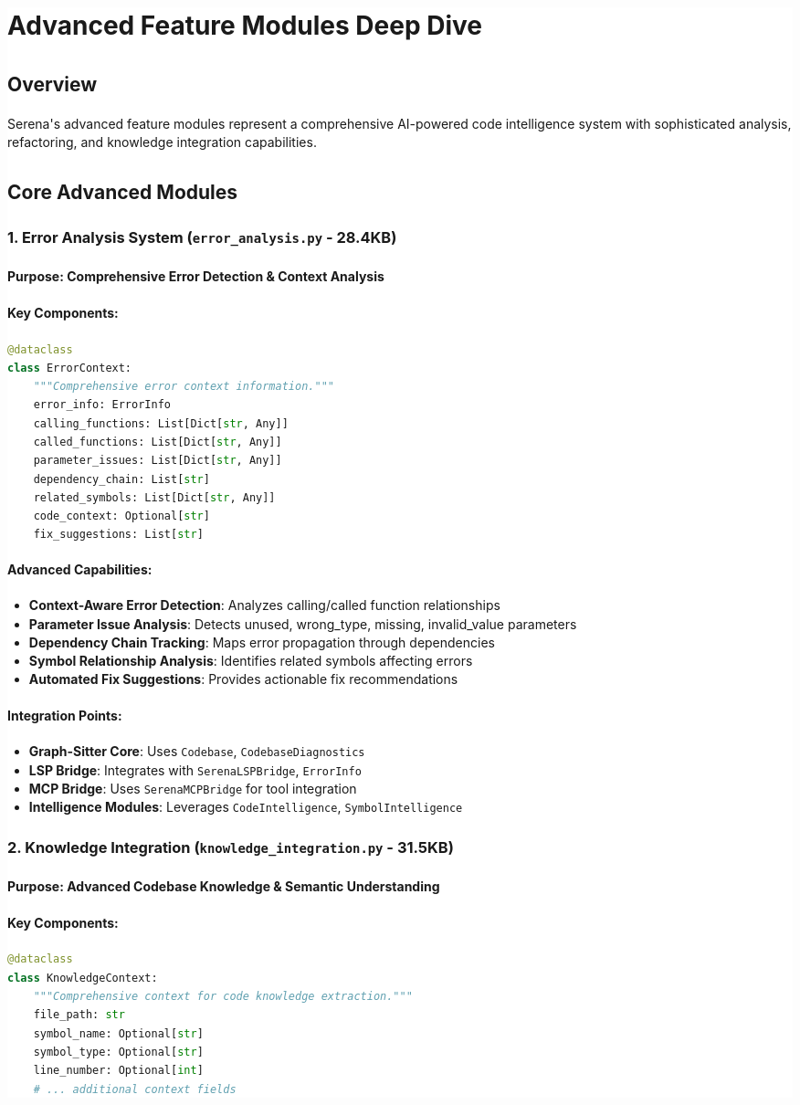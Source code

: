 # Advanced Feature Modules Deep Dive

## Overview

Serena's advanced feature modules represent a comprehensive AI-powered code intelligence system with sophisticated analysis, refactoring, and knowledge integration capabilities.

## Core Advanced Modules

### 1. Error Analysis System (`error_analysis.py` - 28.4KB)

#### Purpose: **Comprehensive Error Detection & Context Analysis**

#### Key Components:
```python
@dataclass
class ErrorContext:
    """Comprehensive error context information."""
    error_info: ErrorInfo
    calling_functions: List[Dict[str, Any]]
    called_functions: List[Dict[str, Any]]
    parameter_issues: List[Dict[str, Any]]
    dependency_chain: List[str]
    related_symbols: List[Dict[str, Any]]
    code_context: Optional[str]
    fix_suggestions: List[str]
```

#### Advanced Capabilities:
- **Context-Aware Error Detection**: Analyzes calling/called function relationships
- **Parameter Issue Analysis**: Detects unused, wrong_type, missing, invalid_value parameters
- **Dependency Chain Tracking**: Maps error propagation through dependencies
- **Symbol Relationship Analysis**: Identifies related symbols affecting errors
- **Automated Fix Suggestions**: Provides actionable fix recommendations

#### Integration Points:
- **Graph-Sitter Core**: Uses `Codebase`, `CodebaseDiagnostics`
- **LSP Bridge**: Integrates with `SerenaLSPBridge`, `ErrorInfo`
- **MCP Bridge**: Uses `SerenaMCPBridge` for tool integration
- **Intelligence Modules**: Leverages `CodeIntelligence`, `SymbolIntelligence`

### 2. Knowledge Integration (`knowledge_integration.py` - 31.5KB)

#### Purpose: **Advanced Codebase Knowledge & Semantic Understanding**

#### Key Components:
```python
@dataclass
class KnowledgeContext:
    """Comprehensive context for code knowledge extraction."""
    file_path: str
    symbol_name: Optional[str]
    symbol_type: Optional[str]
    line_number: Optional[int]
    # ... additional context fields
```

